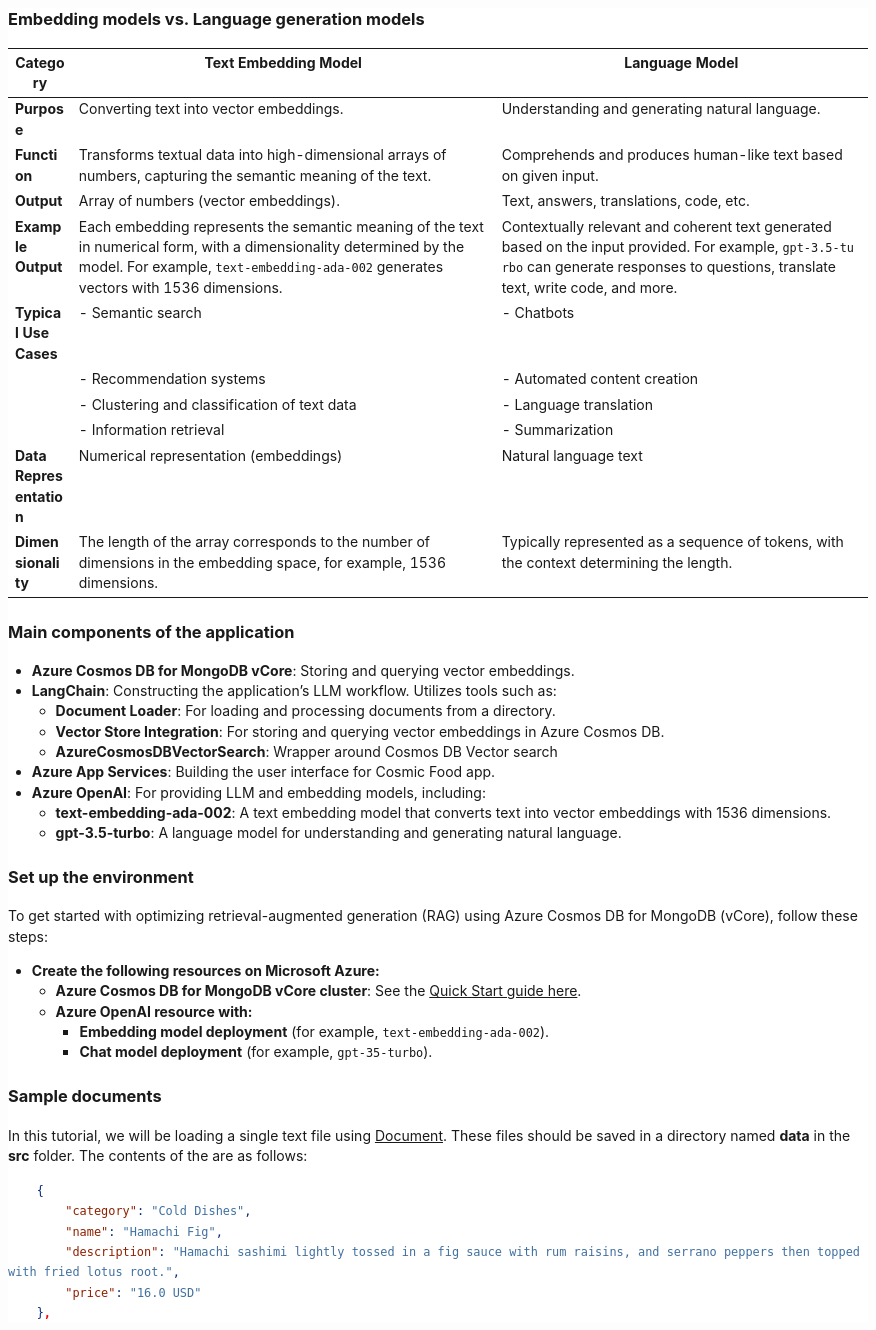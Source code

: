 ### Embedding models vs. Language generation models

| **Category**              | **Text Embedding Model**      | **Language Model**                                                                                                            |
|---------------------------|----------------------------------------------------------------------------------------------------------------------|------------------------------------------------------------------------------------------------------------------------------|
| **Purpose**               | Converting text into vector embeddings.                                                                               | Understanding and generating natural language.                                                                                |
| **Function**              | Transforms textual data into high-dimensional arrays of numbers, capturing the semantic meaning of the text.          | Comprehends and produces human-like text based on given input.                                                                |
| **Output**                | Array of numbers (vector embeddings).                                                                                 | Text, answers, translations, code, etc.                                                                                       |
| **Example Output**        | Each embedding represents the semantic meaning of the text in numerical form, with a dimensionality determined by the model. For example, `text-embedding-ada-002` generates vectors with 1536 dimensions. | Contextually relevant and coherent text generated based on the input provided. For example, `gpt-3.5-turbo` can generate responses to questions, translate text, write code, and more. |
| **Typical Use Cases**     | - Semantic search                                                                                                     | - Chatbots                                                                                                                    |
|                           | - Recommendation systems                                                                                              | - Automated content creation                                                                                                  |
|                           | - Clustering and classification of text data                                                                          | - Language translation                                                                                                        |
|                           | - Information retrieval                                                                                               | - Summarization                                                                                                               |
| **Data Representation**   | Numerical representation (embeddings)                                                                                 | Natural language text                                                                                                         |
| **Dimensionality**        | The length of the array corresponds to the number of dimensions in the embedding space, for example, 1536 dimensions.        | Typically represented as a sequence of tokens, with the context determining the length.                                       |


### Main components of the application

- **Azure Cosmos DB for MongoDB vCore**: Storing and querying vector embeddings.
- **LangChain**: Constructing the application’s LLM workflow. Utilizes tools such as:
  - **Document Loader**: For loading and processing documents from a directory.
  - **Vector Store Integration**: For storing and querying vector embeddings in Azure Cosmos DB.
  - **AzureCosmosDBVectorSearch**: Wrapper around Cosmos DB Vector search
- **Azure App Services**: Building the user interface for Cosmic Food app. 
- **Azure OpenAI**: For providing LLM and embedding models, including:
  - **text-embedding-ada-002**: A text embedding model that converts text into vector embeddings with 1536 dimensions.
  - **gpt-3.5-turbo**: A language model for understanding and generating natural language.

### Set up the environment

To get started with optimizing retrieval-augmented generation (RAG) using Azure Cosmos DB for MongoDB (vCore), follow these steps:

- **Create the following resources on Microsoft Azure:**
    - **Azure Cosmos DB for MongoDB vCore cluster**: See the [Quick Start guide here](https://aka.ms/tryvcore).
    - **Azure OpenAI resource with:**
        - **Embedding model deployment** (for example, `text-embedding-ada-002`).
        - **Chat model deployment** (for example, `gpt-35-turbo`).

### Sample documents 
In this tutorial, we will be loading a single text file using [Document](https://python.langchain.com/v0.1/docs/modules/data_connection/document_loaders/). These files should be saved in a directory named **data** in the **src** folder. The contents of the are as follows: 
```food_items.json
    {
        "category": "Cold Dishes",
        "name": "Hamachi Fig",
        "description": "Hamachi sashimi lightly tossed in a fig sauce with rum raisins, and serrano peppers then topped with fried lotus root.",
        "price": "16.0 USD"
    },
```
